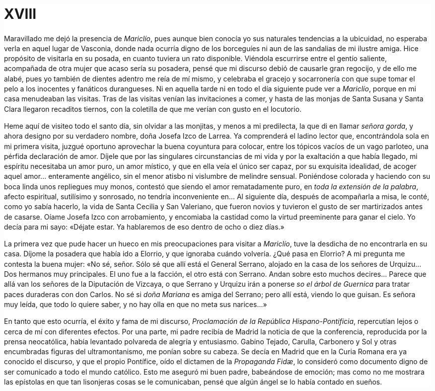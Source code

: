 # XVIII

Maravillado me dejó la presencia de *Mariclío*, pues aunque bien conocía yo sus
naturales tendencias a la ubicuidad, no esperaba verla en aquel lugar de
Vasconia, donde nada ocurría digno de los borceguíes ni aun de las sandalias de
mi ilustre amiga. Hice propósito de visitarla en su posada, en cuanto tuviera
un rato disponible. Viéndola escurrirse entre el gentío saliente, acompañada de
otra mujer que acaso sería su posadera, pensé que mi discurso debió de causarle
gran regocijo, y de ello me alabé, pues yo también de dientes adentro me reía
de mí mismo, y celebraba el gracejo y socarronería con que supe tomar el pelo
a los inocentes y fanáticos durangueses. Ni en aquella tarde ni en todo el día
siguiente pude ver a *Mariclío*, porque en mi casa menudeaban las visitas. Tras
de las visitas venían las invitaciones a comer, y hasta de las monjas de Santa
Susana y Santa Clara llegaron recaditos tiernos, con la coletilla de que me
verían con gusto en el locutorio.

Heme aquí de visiteo todo el santo día, sin olvidar a las monjitas, y menos
a mi predilecta, la que di en llamar *señora gorda*, y ahora designo por su
verdadero nombre, doña Josefa Izco de Larrea. Ya comprenderá el ladino lector
que, encontrándola sola en mi primera visita, juzgué oportuno aprovechar la
buena coyuntura para colocar, entre los tópicos vacíos de un vago parloteo, una
pérfida declaración de amor. Díjele que por las singulares circunstancias de mi
vida y por la exaltación a que había llegado, mi espíritu necesitaba un amor
puro, un amor místico, y que en ella veía el único ser capaz, por su exquisita
idealidad, de acoger aquel amor... enteramente angélico, sin el menor atisbo ni
vislumbre de melindre sensual. Poniéndose colorada y haciendo con su boca linda
unos repliegues muy monos, contestó que siendo el amor rematadamente puro, en
*toda la extensión de la palabra*, afecto espiritual, sutilísimo y sonrosado,
no tendría inconveniente en... Al siguiente día, después de acompañarla a misa,
le conté, como yo sabía hacerlo, la vida de Santa Cecilia y San Valeriano, que
fueron novios y tuvieron el gusto de ser martirizados antes de casarse. Oíame
Josefa Izco con arrobamiento, y encomiaba la castidad como la virtud
preeminente para ganar el cielo. Yo decía para mi sayo: «Déjate estar. Ya
hablaremos de eso dentro de ocho o diez días.»

La primera vez que pude hacer un hueco en mis preocupaciones para visitar
a *Mariclío*, tuve la desdicha de no encontrarla en su casa. Díjome la posadera
que había ido a Elorrio, y que ignoraba cuándo volvería. ¿Qué pasa en Elorrio?
A mi pregunta me contesta la buena mujer: «No sé, señor. Sólo sé que allí está
el General Serrano, alojado en la casa de los señores de Urquizu... Dos
hermanos muy principales. El uno fue a la facción, el otro está con Serrano.
Andan sobre esto muchos decires... Parece que allá van los señores de la
Diputación de Vizcaya, o que Serrano y Urquizu irán a ponerse *so el árbol de
Guernica* para tratar paces duraderas con don Carlos. No sé si *doña Mariana*
es amiga del Serrano; pero allí está, viendo lo que guisan. Es señora muy
leída, que todo lo quiere saber, y no hay olla en que no meta sus narices...»

En tanto que esto ocurría, el éxito y fama de mi discurso, *Proclamación de la
República Hispano-Pontificia*, repercutían lejos o cerca de mí con diferentes
efectos. Por una parte, mi padre recibía de Madrid la noticia de que la
conferencia, reproducida por la prensa neocatólica, había levantado polvareda
de alegría y entusiasmo. Gabino Tejado, Carulla, Carbonero y Sol y otras
encumbradas figuras del ultramontanismo, me ponían sobre su cabeza. Se decía en
Madrid que en la Curia Romana era ya conocido el discurso, y que el propio
Pontífice, oído el dictamen de la *Propaganda Fidæ*, lo consideró como
documento digno de ser comunicado a todo el mundo católico. Esto me aseguró mi
buen padre, babeándose de emoción; mas como no me mostrara las epístolas en que
tan lisonjeras cosas se le comunicaban, pensé que algún ángel se lo había
contado en sueños.
